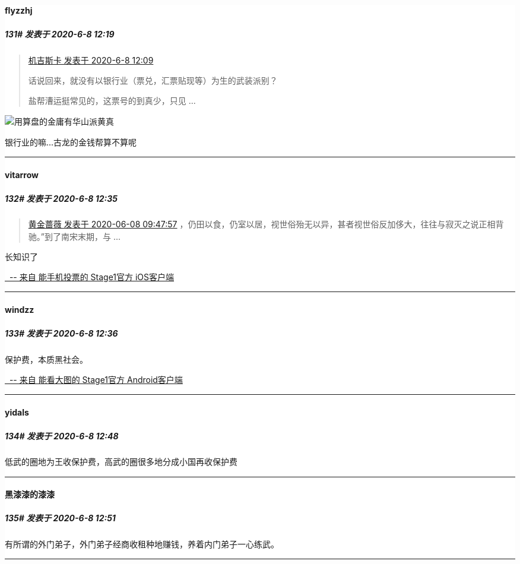 ####  flyzzhj  
##### 131#       发表于 2020-6-8 12:19


<blockquote><a href="httphttps://bbs.saraba1st.com/2b/forum.php?mod=redirect&amp;goto=findpost&amp;pid=47719939&amp;ptid=1940130" target="_blank">机吉斯卡 发表于 2020-6-8 12:09</a>

话说回来，就没有以银行业（票兑，汇票贴现等）为生的武装派别？

盐帮漕运挺常见的，这票号的到真少，只见 ...</blockquote>
<img src="https://static.saraba1st.com/image/smiley/face2017/001.png" referrerpolicy="no-referrer">用算盘的金庸有华山派黄真

银行业的嘛...古龙的金钱帮算不算呢


-----

####  vitarrow  
##### 132#       发表于 2020-6-8 12:35


<blockquote><a href="httphttps://bbs.saraba1st.com/2b/forum.php?mod=redirect&amp;goto=findpost&amp;pid=47718088&amp;ptid=1940130" target="_blank">黄金蔷薇 发表于 2020-06-08 09:47:57</a>
，仍田以食，仍室以居，视世俗殆无以异，甚者视世俗反加侈大，往往与寂灭之说正相背驰。”到了南宋末期，与 ...</blockquote>长知识了

[  -- 来自 能手机投票的 Stage1官方 iOS客户端](https://itunes.apple.com/fi/app/saraba1st/id1221237470?mt=8)


-----

####  windzz  
##### 133#       发表于 2020-6-8 12:36


保护费，本质黑社会。

[  -- 来自 能看大图的 Stage1官方 Android客户端](https://www.coolapk.com/apk/140634)


-----

####  yidals  
##### 134#       发表于 2020-6-8 12:48


低武的圈地为王收保护费，高武的圈很多地分成小国再收保护费


-----

####  黑漆漆的漆漆  
##### 135#       发表于 2020-6-8 12:51


有所谓的外门弟子，外门弟子经商收租种地赚钱，养着内门弟子一心练武。


-----
